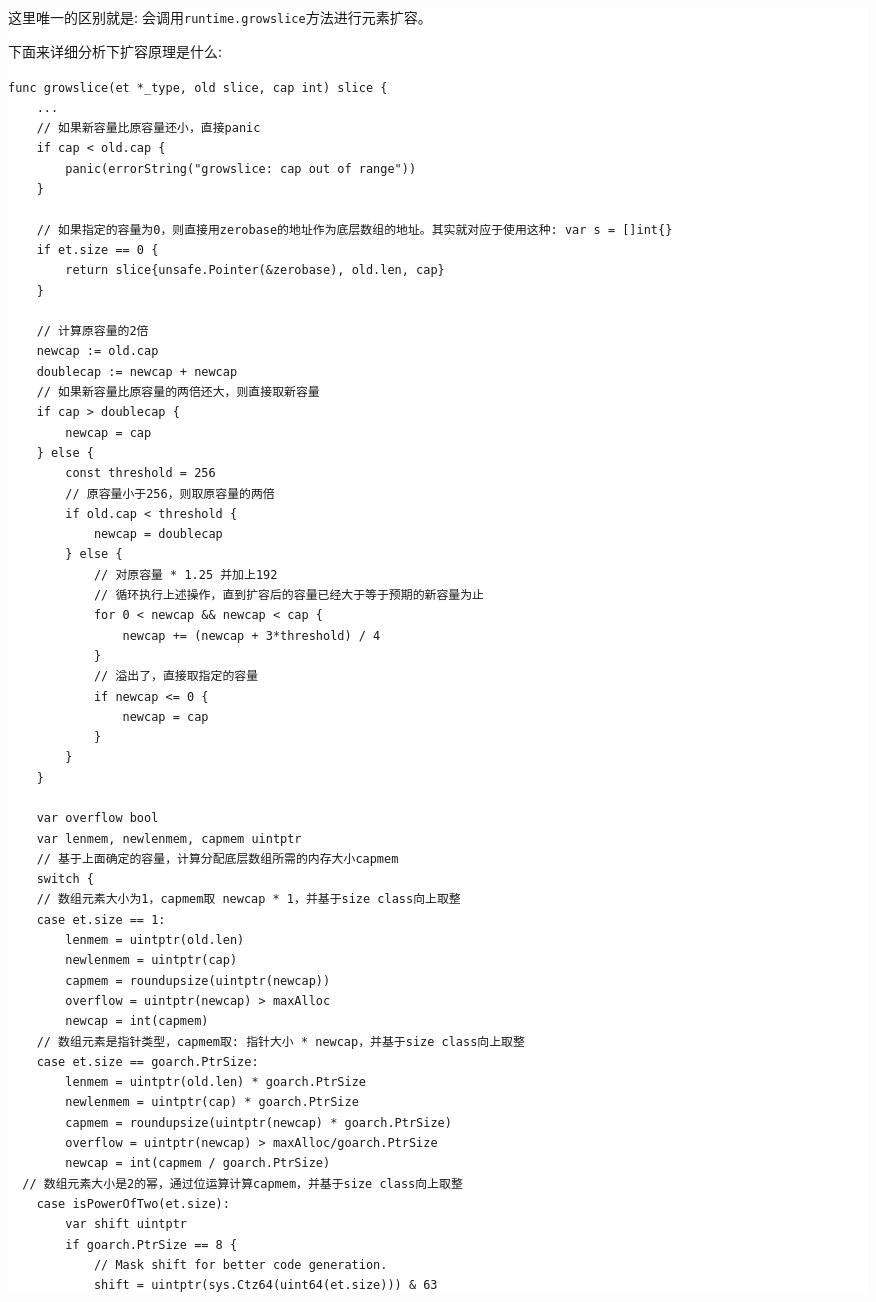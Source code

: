这里唯一的区别就是: 会调用`runtime.growslice`方法进行元素扩容。

下面来详细分析下扩容原理是什么:

```golang
func growslice(et *_type, old slice, cap int) slice {
	...
	// 如果新容量比原容量还小，直接panic
	if cap < old.cap {
		panic(errorString("growslice: cap out of range"))
	}

	// 如果指定的容量为0，则直接用zerobase的地址作为底层数组的地址。其实就对应于使用这种: var s = []int{}
	if et.size == 0 {
		return slice{unsafe.Pointer(&zerobase), old.len, cap}
	}

	// 计算原容量的2倍
	newcap := old.cap
	doublecap := newcap + newcap
	// 如果新容量比原容量的两倍还大，则直接取新容量
	if cap > doublecap {
		newcap = cap
	} else {
		const threshold = 256
		// 原容量小于256，则取原容量的两倍
		if old.cap < threshold {
			newcap = doublecap
		} else {
			// 对原容量 * 1.25 并加上192
			// 循环执行上述操作，直到扩容后的容量已经大于等于预期的新容量为止
			for 0 < newcap && newcap < cap {
				newcap += (newcap + 3*threshold) / 4
			}
			// 溢出了，直接取指定的容量
			if newcap <= 0 {
				newcap = cap
			}
		}
	}

	var overflow bool
	var lenmem, newlenmem, capmem uintptr
	// 基于上面确定的容量，计算分配底层数组所需的内存大小capmem
	switch {
	// 数组元素大小为1，capmem取 newcap * 1，并基于size class向上取整
	case et.size == 1:
		lenmem = uintptr(old.len)
		newlenmem = uintptr(cap)
		capmem = roundupsize(uintptr(newcap))
		overflow = uintptr(newcap) > maxAlloc
		newcap = int(capmem)
	// 数组元素是指针类型，capmem取: 指针大小 * newcap，并基于size class向上取整
	case et.size == goarch.PtrSize:
		lenmem = uintptr(old.len) * goarch.PtrSize
		newlenmem = uintptr(cap) * goarch.PtrSize
		capmem = roundupsize(uintptr(newcap) * goarch.PtrSize)
		overflow = uintptr(newcap) > maxAlloc/goarch.PtrSize
		newcap = int(capmem / goarch.PtrSize)
  // 数组元素大小是2的幂，通过位运算计算capmem，并基于size class向上取整
	case isPowerOfTwo(et.size):
		var shift uintptr
		if goarch.PtrSize == 8 {
			// Mask shift for better code generation.
			shift = uintptr(sys.Ctz64(uint64(et.size))) & 63
```